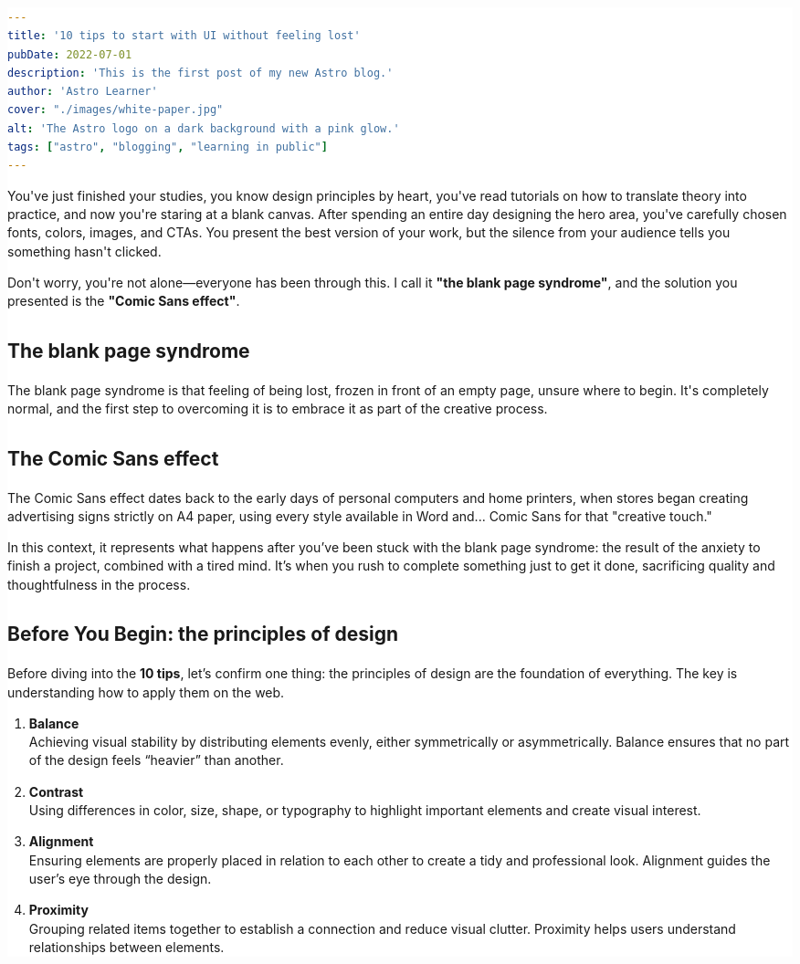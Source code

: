 ```yaml
---
title: '10 tips to start with UI without feeling lost'
pubDate: 2022-07-01
description: 'This is the first post of my new Astro blog.'
author: 'Astro Learner'
cover: "./images/white-paper.jpg"
alt: 'The Astro logo on a dark background with a pink glow.'
tags: ["astro", "blogging", "learning in public"]
---
```

You've just finished your studies, you know design principles by heart, you've read tutorials on how to translate theory into practice, and now you're staring at a blank canvas. After spending an entire day designing the hero area, you've carefully chosen fonts, colors, images, and CTAs. You present the best version of your work, but the silence from your audience tells you something hasn't clicked.

Don't worry, you're not alone—everyone has been through this. I call it **"the blank page syndrome"**, and the solution you presented is the **"Comic Sans effect"**.

## The blank page syndrome

The blank page syndrome is that feeling of being lost, frozen in front of an empty page, unsure where to begin. It's completely normal, and the first step to overcoming it is to embrace it as part of the creative process.

## The Comic Sans effect

The Comic Sans effect dates back to the early days of personal computers and home printers, when stores began creating advertising signs strictly on A4 paper, using every style available in Word and... Comic Sans for that "creative touch."

In this context, it represents what happens after you’ve been stuck with the blank page syndrome: the result of the anxiety to finish a project, combined with a tired mind. It’s when you rush to complete something just to get it done, sacrificing quality and thoughtfulness in the process.

## Before You Begin: the principles of design

Before diving into the **10 tips**, let’s confirm one thing: the principles of design are the foundation of everything. The key is understanding how to apply them on the web.
1. **Balance**  
   Achieving visual stability by distributing elements evenly, either symmetrically or asymmetrically. Balance ensures that no part of the design feels “heavier” than another.

2. **Contrast**  
   Using differences in color, size, shape, or typography to highlight important elements and create visual interest.

3. **Alignment**  
   Ensuring elements are properly placed in relation to each other to create a tidy and professional look. Alignment guides the user’s eye through the design.

4. **Proximity**  
   Grouping related items together to establish a connection and reduce visual clutter. Proximity helps users understand relationships between elements.
